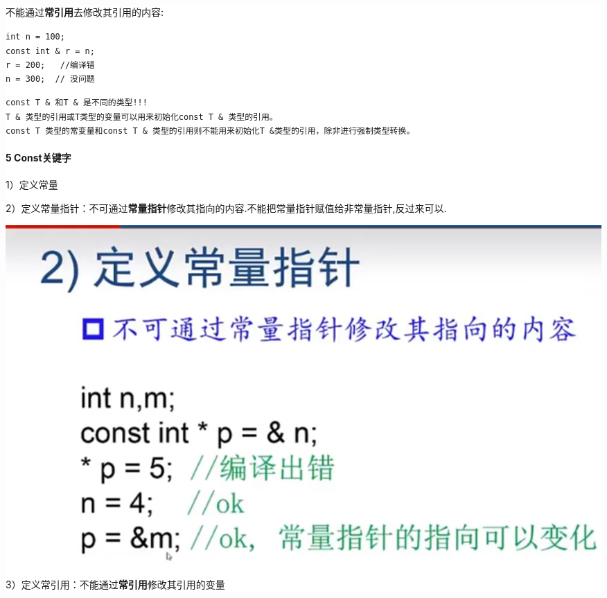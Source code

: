 不能通过**常引用**去修改其引用的内容:

```
int n = 100; 
const int & r = n; 
r = 200;   //编译错
n = 300;  // 没问题
```

```
const T & 和T & 是不同的类型!!!
T & 类型的引用或T类型的变量可以用来初始化const T & 类型的引用。
const T 类型的常变量和const T & 类型的引用则不能用来初始化T &类型的引用，除非进行强制类型转换。
```

#### 5 Const关键字

1）定义常量

2）定义常量指针：不可通过**常量指针**修改其指向的内容.不能把常量指针赋值给非常量指针,反过来可以.

![image-20220412170917643](C++%E7%BC%96%E7%A8%8B%E5%AD%A6%E4%B9%A0(B%E7%AB%99%E8%A7%86%E9%A2%91%E7%AC%94%E8%AE%B0)/image-20220412170917643.png)

3）定义常引用：不能通过**常引用**修改其引用的变量

